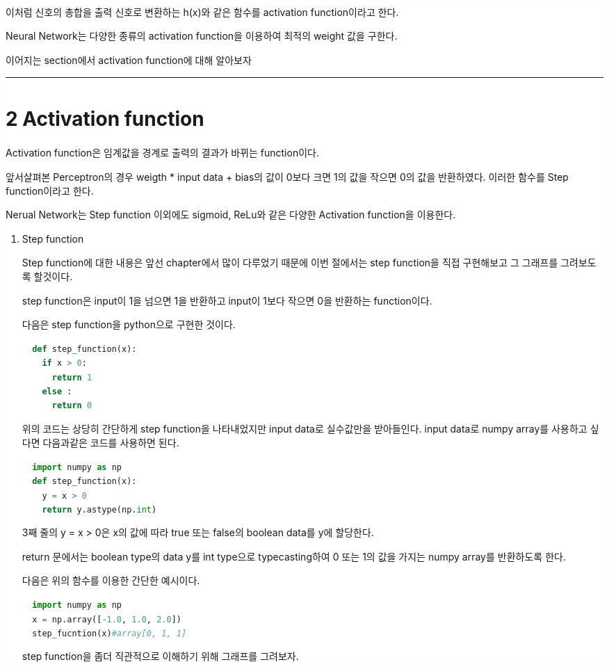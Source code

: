 이처럼 신호의 총합을 출력 신호로 변환하는 h(x)와 같은 함수를 activation function이라고 한다. 

Neural Network는 다양한 종류의 activation function을 이용하여 최적의 weight 값을 구한다.

이어지는 section에서 activation function에 대해 알아보자

---

# 2 Activation function

Activation function은 임계값을 경계로 출력의 결과가 바뀌는 function이다. 

앞서살펴본 Perceptron의 경우 weigth * input data + bias의 값이 0보다 크면 1의 값을 작으면 0의 값을 반환하였다. 이러한 함수를 Step function이라고 한다.

Nerual Network는 Step function 이외에도 sigmoid, ReLu와 같은 다양한 Activation function을 이용한다. 


1. Step function

    Step function에 대한 내용은 앞선 chapter에서 많이 다루었기 때문에 이번 절에서는 step function을 직접 구현해보고 그 그래프를 그려보도록 할것이다.

    step function은 input이 1을 넘으면 1을 반환하고 input이 1보다 작으면 0을 반환하는 function이다.

    다음은 step function을 python으로 구현한 것이다.


    ```python
      def step_function(x):
        if x > 0:
          return 1
        else :
          return 0
    ```

    위의 코드는 상당히 간단하게 step function을 나타내었지만 input data로 실수값만을 받아들인다.  input data로 numpy array를 사용하고 싶다면 다음과같은 코드를 사용하면 된다.

    ```python
      import numpy as np
      def step_function(x):
        y = x > 0
        return y.astype(np.int)
    ```

    3째 줄의 y = x > 0은 x의 값에 따라 true 또는 false의 boolean data를 y에 할당한다.

    return 문에서는 boolean type의 data y를 int type으로 typecasting하여 0 또는 1의 값을 가지는 numpy array를 반환하도록 한다.

    다음은 위의 함수를 이용한 간단한 예시이다.

    ```python
      import numpy as np
      x = np.array([-1.0, 1.0, 2.0])
      step_fucntion(x)#array[0, 1, 1]
    ```

   step function을 좀더 직관적으로 이해하기 위해 그래프를 그려보자. 
   